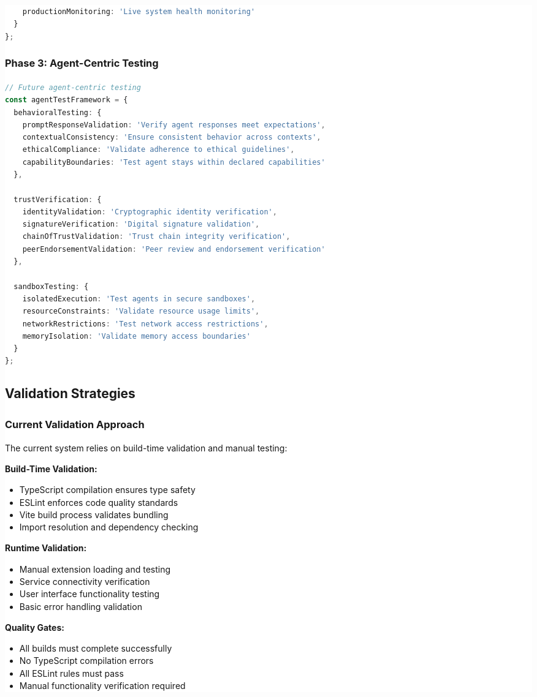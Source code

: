 ```typescript
    productionMonitoring: 'Live system health monitoring'
  }
};
```

### Phase 3: Agent-Centric Testing
```typescript
// Future agent-centric testing
const agentTestFramework = {
  behavioralTesting: {
    promptResponseValidation: 'Verify agent responses meet expectations',
    contextualConsistency: 'Ensure consistent behavior across contexts',
    ethicalCompliance: 'Validate adherence to ethical guidelines',
    capabilityBoundaries: 'Test agent stays within declared capabilities'
  },
  
  trustVerification: {
    identityValidation: 'Cryptographic identity verification',
    signatureVerification: 'Digital signature validation',
    chainOfTrustValidation: 'Trust chain integrity verification',
    peerEndorsementValidation: 'Peer review and endorsement verification'
  },
  
  sandboxTesting: {
    isolatedExecution: 'Test agents in secure sandboxes',
    resourceConstraints: 'Validate resource usage limits',
    networkRestrictions: 'Test network access restrictions',
    memoryIsolation: 'Validate memory access boundaries'
  }
};
```

## Validation Strategies

### Current Validation Approach
The current system relies on build-time validation and manual testing:

**Build-Time Validation:**
- TypeScript compilation ensures type safety
- ESLint enforces code quality standards
- Vite build process validates bundling
- Import resolution and dependency checking

**Runtime Validation:**
- Manual extension loading and testing
- Service connectivity verification
- User interface functionality testing
- Basic error handling validation

**Quality Gates:**
- All builds must complete successfully
- No TypeScript compilation errors
- All ESLint rules must pass
- Manual functionality verification required
